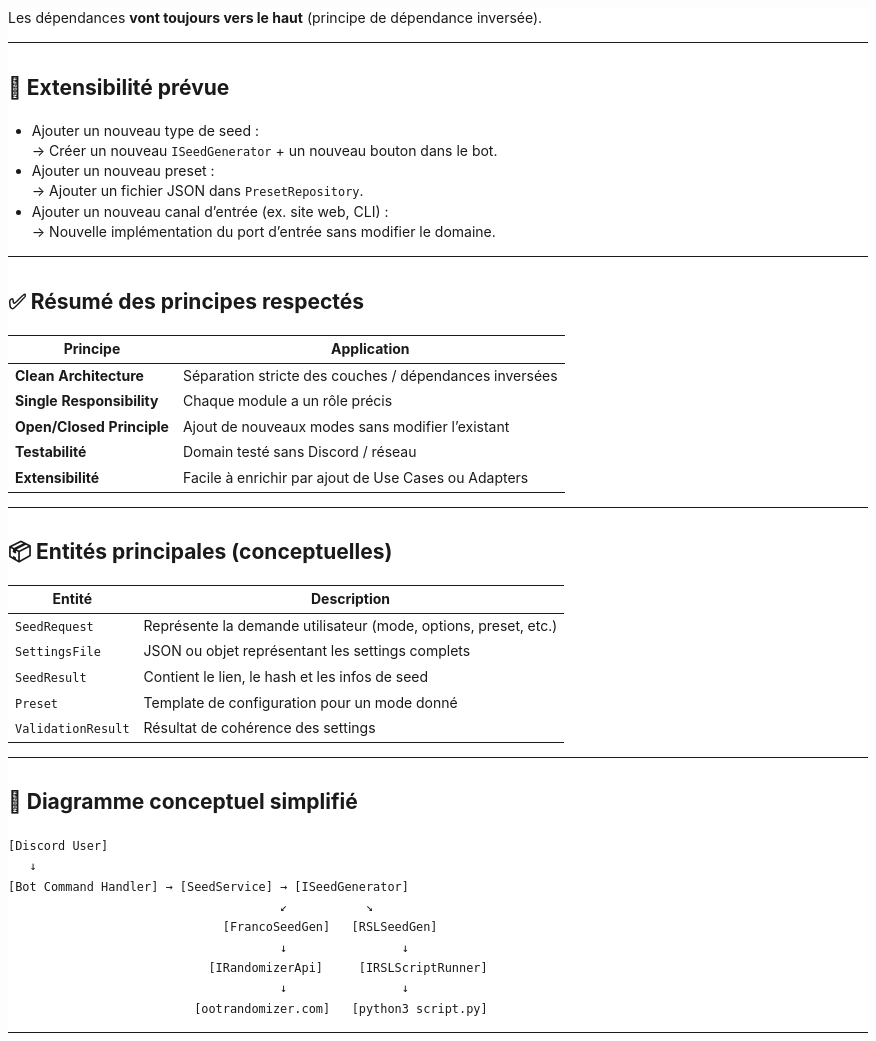 Les dépendances **vont toujours vers le haut** (principe de dépendance inversée).

---

## 🔮 Extensibilité prévue

- Ajouter un nouveau type de seed :  
  → Créer un nouveau `ISeedGenerator` + un nouveau bouton dans le bot.
- Ajouter un nouveau preset :  
  → Ajouter un fichier JSON dans `PresetRepository`.
- Ajouter un nouveau canal d’entrée (ex. site web, CLI) :  
  → Nouvelle implémentation du port d’entrée sans modifier le domaine.

---

## ✅ Résumé des principes respectés

| Principe | Application |
|-----------|--------------|
| **Clean Architecture** | Séparation stricte des couches / dépendances inversées |
| **Single Responsibility** | Chaque module a un rôle précis |
| **Open/Closed Principle** | Ajout de nouveaux modes sans modifier l’existant |
| **Testabilité** | Domain testé sans Discord / réseau |
| **Extensibilité** | Facile à enrichir par ajout de Use Cases ou Adapters |

---

## 📦 Entités principales (conceptuelles)

| Entité | Description |
|---------|--------------|
| `SeedRequest` | Représente la demande utilisateur (mode, options, preset, etc.) |
| `SettingsFile` | JSON ou objet représentant les settings complets |
| `SeedResult` | Contient le lien, le hash et les infos de seed |
| `Preset` | Template de configuration pour un mode donné |
| `ValidationResult` | Résultat de cohérence des settings |

---

## 🧠 Diagramme conceptuel simplifié

```
[Discord User]
   ↓
[Bot Command Handler] → [SeedService] → [ISeedGenerator]
                                      ↙           ↘
                              [FrancoSeedGen]   [RSLSeedGen]
                                      ↓                ↓
                            [IRandomizerApi]     [IRSLScriptRunner]
                                      ↓                ↓
                          [ootrandomizer.com]   [python3 script.py]
```

---